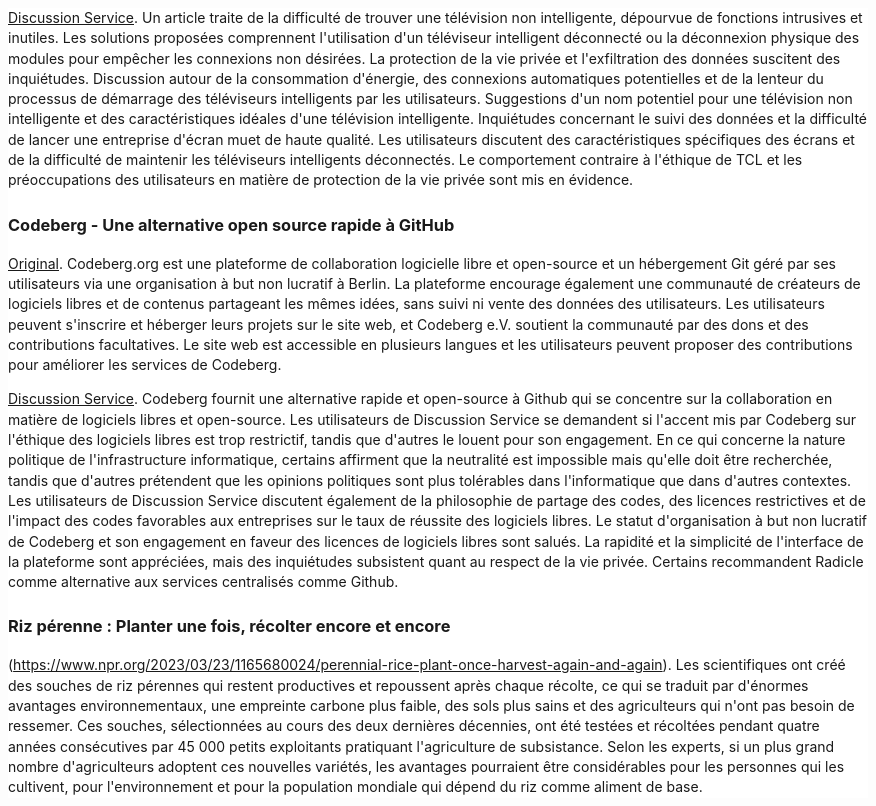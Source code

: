 [Discussion Service](http://news.ycombinator.com/item?id=35484594).
Un article traite de la difficulté de trouver une télévision non intelligente, dépourvue de fonctions intrusives et inutiles. Les solutions proposées comprennent l'utilisation d'un téléviseur intelligent déconnecté ou la déconnexion physique des modules pour empêcher les connexions non désirées. La protection de la vie privée et l'exfiltration des données suscitent des inquiétudes. Discussion autour de la consommation d'énergie, des connexions automatiques potentielles et de la lenteur du processus de démarrage des téléviseurs intelligents par les utilisateurs. Suggestions d'un nom potentiel pour une télévision non intelligente et des caractéristiques idéales d'une télévision intelligente. Inquiétudes concernant le suivi des données et la difficulté de lancer une entreprise d'écran muet de haute qualité. Les utilisateurs discutent des caractéristiques spécifiques des écrans et de la difficulté de maintenir les téléviseurs intelligents déconnectés. Le comportement contraire à l'éthique de TCL et les préoccupations des utilisateurs en matière de protection de la vie privée sont mis en évidence.

### Codeberg - Une alternative open source rapide à GitHub

[Original](https://codeberg.org/).
Codeberg.org est une plateforme de collaboration logicielle libre et open-source et un hébergement Git géré par ses utilisateurs via une organisation à but non lucratif à Berlin. La plateforme encourage également une communauté de créateurs de logiciels libres et de contenus partageant les mêmes idées, sans suivi ni vente des données des utilisateurs. Les utilisateurs peuvent s'inscrire et héberger leurs projets sur le site web, et Codeberg e.V. soutient la communauté par des dons et des contributions facultatives. Le site web est accessible en plusieurs langues et les utilisateurs peuvent proposer des contributions pour améliorer les services de Codeberg.

[Discussion Service](http://news.ycombinator.com/item?id=35480056).
Codeberg fournit une alternative rapide et open-source à Github qui se concentre sur la collaboration en matière de logiciels libres et open-source. Les utilisateurs de Discussion Service se demandent si l'accent mis par Codeberg sur l'éthique des logiciels libres est trop restrictif, tandis que d'autres le louent pour son engagement. En ce qui concerne la nature politique de l'infrastructure informatique, certains affirment que la neutralité est impossible mais qu'elle doit être recherchée, tandis que d'autres prétendent que les opinions politiques sont plus tolérables dans l'informatique que dans d'autres contextes. Les utilisateurs de Discussion Service discutent également de la philosophie de partage des codes, des licences restrictives et de l'impact des codes favorables aux entreprises sur le taux de réussite des logiciels libres. Le statut d'organisation à but non lucratif de Codeberg et son engagement en faveur des licences de logiciels libres sont salués. La rapidité et la simplicité de l'interface de la plateforme sont appréciées, mais des inquiétudes subsistent quant au respect de la vie privée. Certains recommandent Radicle comme alternative aux services centralisés comme Github.

### Riz pérenne : Planter une fois, récolter encore et encore

(https://www.npr.org/2023/03/23/1165680024/perennial-rice-plant-once-harvest-again-and-again).
Les scientifiques ont créé des souches de riz pérennes qui restent productives et repoussent après chaque récolte, ce qui se traduit par d'énormes avantages environnementaux, une empreinte carbone plus faible, des sols plus sains et des agriculteurs qui n'ont pas besoin de ressemer. Ces souches, sélectionnées au cours des deux dernières décennies, ont été testées et récoltées pendant quatre années consécutives par 45 000 petits exploitants pratiquant l'agriculture de subsistance. Selon les experts, si un plus grand nombre d'agriculteurs adoptent ces nouvelles variétés, les avantages pourraient être considérables pour les personnes qui les cultivent, pour l'environnement et pour la population mondiale qui dépend du riz comme aliment de base.
